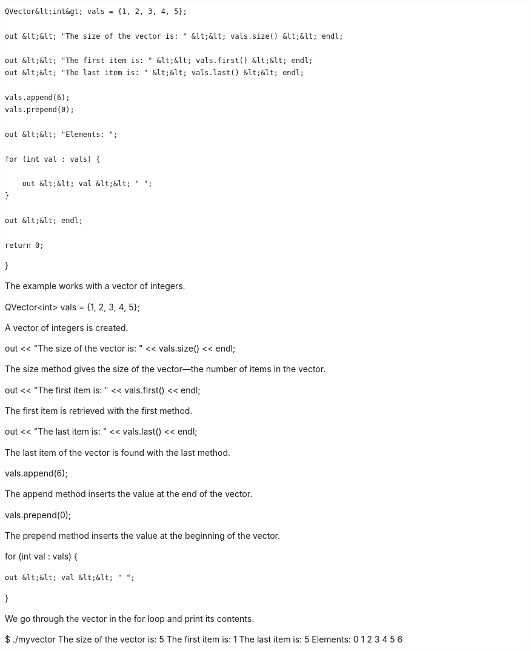     QVector&lt;int&gt; vals = {1, 2, 3, 4, 5};

    out &lt;&lt; "The size of the vector is: " &lt;&lt; vals.size() &lt;&lt; endl;

    out &lt;&lt; "The first item is: " &lt;&lt; vals.first() &lt;&lt; endl;
    out &lt;&lt; "The last item is: " &lt;&lt; vals.last() &lt;&lt; endl;

    vals.append(6);
    vals.prepend(0);

    out &lt;&lt; "Elements: ";

    for (int val : vals) {

        out &lt;&lt; val &lt;&lt; " ";
    }

    out &lt;&lt; endl;

    return 0;
}

The example works with a vector of integers.

QVector&lt;int&gt; vals = {1, 2, 3, 4, 5};

A vector of integers is created.

out &lt;&lt; "The size of the vector is: " &lt;&lt; vals.size() &lt;&lt; endl;

The size method gives the size of the vector—the number of items
in the vector.

out &lt;&lt; "The first item is: " &lt;&lt; vals.first() &lt;&lt; endl;

The first item is retrieved with the first method.

out &lt;&lt; "The last item is: " &lt;&lt; vals.last() &lt;&lt; endl;

The last item of the vector is found with the last method.

vals.append(6);

The append method inserts the value at the end of the vector.

vals.prepend(0);

The prepend method inserts the value at the beginning of the
vector.

for (int val : vals) {

    out &lt;&lt; val &lt;&lt; " ";
}

We go through the vector in the for loop and print its contents.

$ ./myvector
The size of the vector is: 5
The first item is: 1
The last item is: 5
Elements: 0 1 2 3 4 5 6
